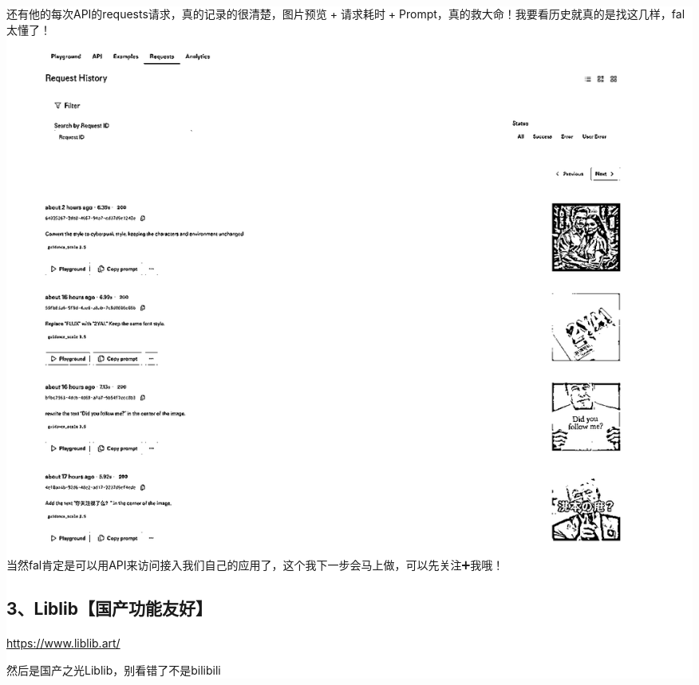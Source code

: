 还有他的每次API的requests请求，真的记录的很清楚，图片预览 + 请求耗时 + Prompt，真的救大命！我要看历史就真的是找这几样，fal太懂了！

![](img/2991238e7bd7efdba44032570ff8c0bf.png)

当然fal肯定是可以用API来访问接入我们自己的应用了，这个我下一步会马上做，可以先关注➕我哦！

## 3、Liblib【国产功能友好】

https://www.liblib.art/

然后是国产之光Liblib，别看错了不是bilibili

